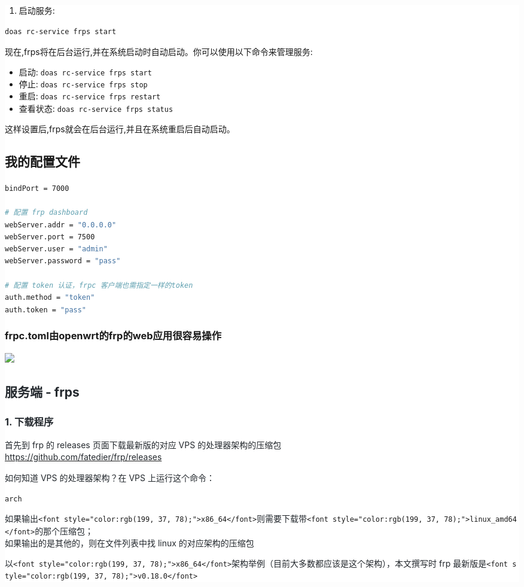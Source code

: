 1. 启动服务:

```bash
doas rc-service frps start
```

现在,frps将在后台运行,并在系统启动时自动启动。你可以使用以下命令来管理服务:

+ 启动: `doas rc-service frps start`
+ 停止: `doas rc-service frps stop`
+ 重启: `doas rc-service frps restart`
+ 查看状态: `doas rc-service frps status`

这样设置后,frps就会在后台运行,并且在系统重启后自动启动。



## 我的配置文件
```bash
bindPort = 7000

# 配置 frp dashboard
webServer.addr = "0.0.0.0"
webServer.port = 7500
webServer.user = "admin"
webServer.password = "pass"

# 配置 token 认证，frpc 客户端也需指定一样的token
auth.method = "token"
auth.token = "pass"
```

### frpc.toml由openwrt的frp的web应用很容易操作
![](https://raw.githubusercontent.com/gyc-12/images/master/f1e45f0f622c9b7ed400aac19649e64a.png)

## <font style="color:rgb(36, 41, 46);">服务端 - frps</font>
### <font style="color:rgb(36, 41, 46);">1. 下载程序</font>
<font style="color:rgb(36, 41, 46);">首先到 frp 的 releases 页面下载最新版的对应 VPS 的处理器架构的压缩包  
</font>[<font style="color:rgb(36, 41, 46);">https://github.com/fatedier/frp/releases</font>](https://github.com/fatedier/frp/releases)

<font style="color:rgb(36, 41, 46);">如何知道 VPS 的处理器架构？在 VPS 上运行这个命令：</font>

```shell
arch
```

<font style="color:rgb(36, 41, 46);">如果输出</font>`<font style="color:rgb(199, 37, 78);">x86_64</font>`<font style="color:rgb(36, 41, 46);">则需要下载带</font>`<font style="color:rgb(199, 37, 78);">linux_amd64</font>`<font style="color:rgb(36, 41, 46);">的那个压缩包；  
</font><font style="color:rgb(36, 41, 46);">如果输出的是其他的，则在文件列表中找 linux 的对应架构的压缩包</font>

<font style="color:rgb(36, 41, 46);">以</font>`<font style="color:rgb(199, 37, 78);">x86_64</font>`<font style="color:rgb(36, 41, 46);">架构举例（目前大多数都应该是这个架构），本文撰写时 frp 最新版是</font>`<font style="color:rgb(199, 37, 78);">v0.18.0</font>`
